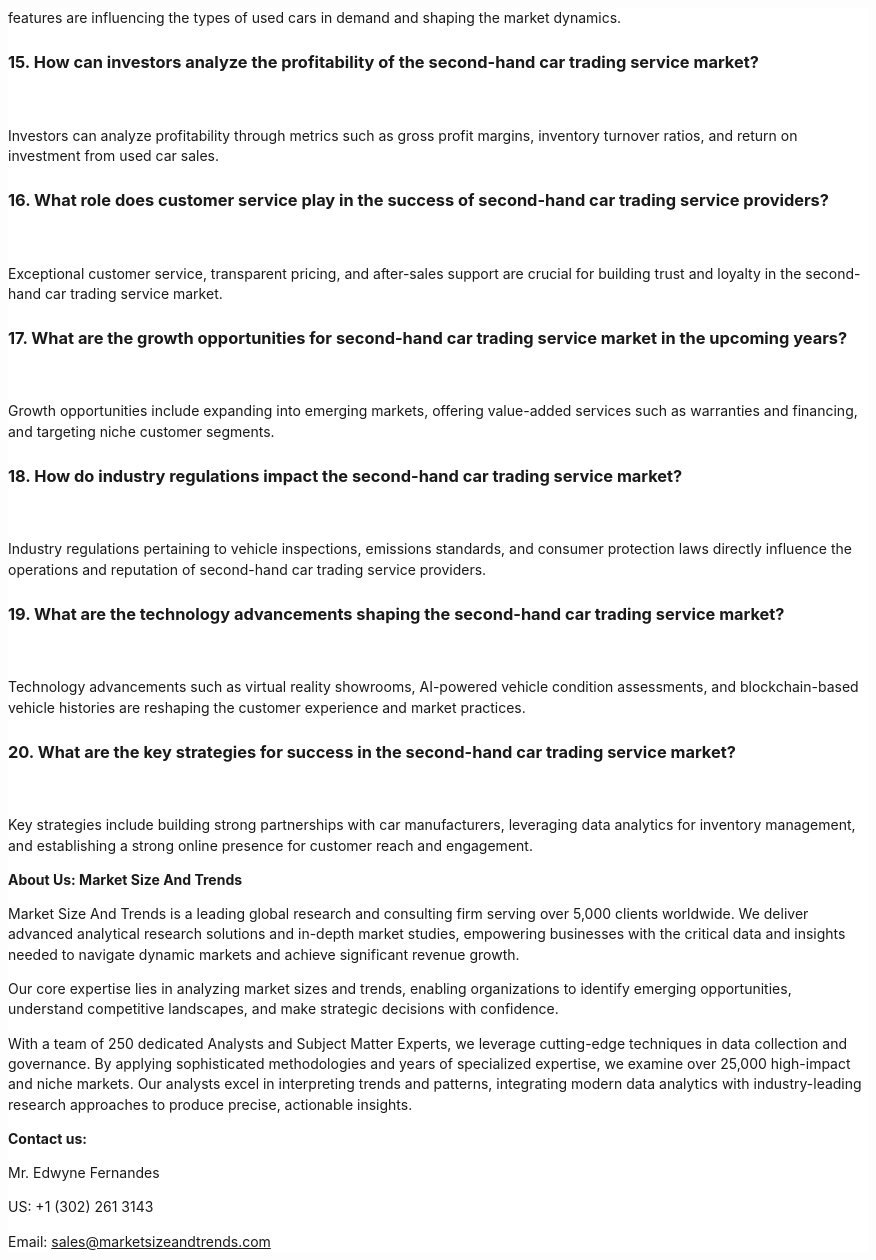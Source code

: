 features are influencing the types of used cars in demand and shaping the market dynamics.</p><h3>15. How can investors analyze the profitability of the second-hand car trading service market?</h3><p>&nbsp;</p><p>Investors can analyze profitability through metrics such as gross profit margins, inventory turnover ratios, and return on investment from used car sales.</p><h3>16. What role does customer service play in the success of second-hand car trading service providers?</h3><p>&nbsp;</p><p>Exceptional customer service, transparent pricing, and after-sales support are crucial for building trust and loyalty in the second-hand car trading service market.</p><h3>17. What are the growth opportunities for second-hand car trading service market in the upcoming years?</h3><p>&nbsp;</p><p>Growth opportunities include expanding into emerging markets, offering value-added services such as warranties and financing, and targeting niche customer segments.</p><h3>18. How do industry regulations impact the second-hand car trading service market?</h3><p>&nbsp;</p><p>Industry regulations pertaining to vehicle inspections, emissions standards, and consumer protection laws directly influence the operations and reputation of second-hand car trading service providers.</p><h3>19. What are the technology advancements shaping the second-hand car trading service market?</h3><p>&nbsp;</p><p>Technology advancements such as virtual reality showrooms, AI-powered vehicle condition assessments, and blockchain-based vehicle histories are reshaping the customer experience and market practices.</p><h3>20. What are the key strategies for success in the second-hand car trading service market?</h3><p>&nbsp;</p><p>Key strategies include building strong partnerships with car manufacturers, leveraging data analytics for inventory management, and establishing a strong online presence for customer reach and engagement.</p></body></html></p><p><strong>About Us:&nbsp;Market Size And Trends</strong></p><p>Market Size And Trends&nbsp;is a leading global research and consulting firm serving over 5,000 clients worldwide. We deliver advanced analytical research solutions and in-depth market studies, empowering businesses with the critical data and insights needed to navigate dynamic markets and achieve significant revenue growth.</p><p>Our core expertise lies in analyzing market sizes and trends, enabling organizations to identify emerging opportunities, understand competitive landscapes, and make strategic decisions with confidence.</p><p>With a team of 250 dedicated Analysts and Subject Matter Experts, we leverage cutting-edge techniques in data collection and governance. By applying sophisticated methodologies and years of specialized expertise, we examine over 25,000 high-impact and niche markets. Our analysts excel in interpreting trends and patterns, integrating modern data analytics with industry-leading research approaches to produce precise, actionable insights.</p><p><strong>Contact us:</strong></p><p>Mr. Edwyne Fernandes</p><p>US: +1 (302) 261 3143</p><p>Email: <a href="mailto:sales@marketsizeandtrends.com">sales@marketsizeandtrends.com</a>&nbsp;</p>
